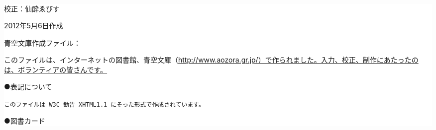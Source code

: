 校正：仙酔ゑびす

2012年5月6日作成

青空文庫作成ファイル：

このファイルは、インターネットの図書館、青空文庫（http://www.aozora.gr.jp/）で作られました。入力、校正、制作にあたったのは、ボランティアの皆さんです。











●表記について


	このファイルは W3C 勧告 XHTML1.1 にそった形式で作成されています。







●図書カード